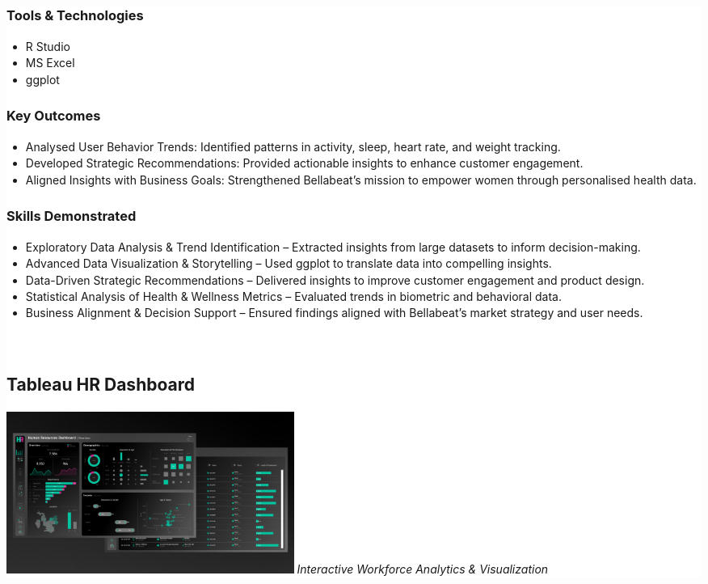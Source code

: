 ### Tools & Technologies
* R Studio
* MS Excel
* ggplot

### Key Outcomes
* Analysed User Behavior Trends: Identified patterns in activity, sleep, heart rate, and weight tracking.
* Developed Strategic Recommendations: Provided actionable insights to enhance customer engagement.
* Aligned Insights with Business Goals: Strengthened Bellabeat’s mission to empower women through personalised health data.

### Skills Demonstrated
* Exploratory Data Analysis & Trend Identification – Extracted insights from large datasets to inform decision-making.
* Advanced Data Visualization & Storytelling – Used ggplot to translate data into compelling insights.
* Data-Driven Strategic Recommendations – Delivered insights to improve customer engagement and product design.
* Statistical Analysis of Health & Wellness Metrics – Evaluated trends in biometric and behavioral data.
* Business Alignment & Decision Support – Ensured findings aligned with Bellabeat’s market strategy and user needs.

<br>

## Tableau HR Dashboard

[<img src="Images/Dual_Dashboard_View.png" alt="HR Dashboard Project" height="200px">](https://github.com/DataDaneHQ/HR_Dashboard_Project/blob/main/README.md)
*Interactive Workforce Analytics & Visualization*

